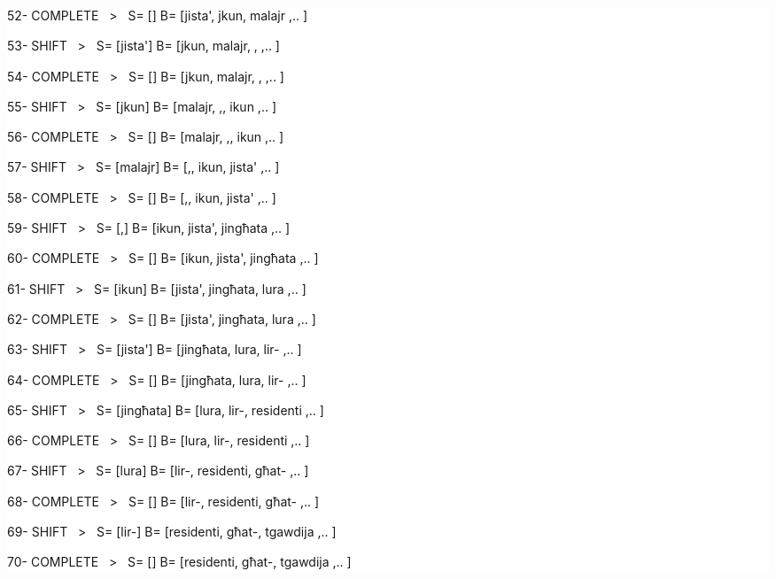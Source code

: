 
52- COMPLETE&nbsp;&nbsp;&nbsp;>&nbsp;&nbsp;&nbsp;S= []   B= [jista', jkun, malajr ,.. ]



53- SHIFT&nbsp;&nbsp;&nbsp;>&nbsp;&nbsp;&nbsp;S= [jista']   B= [jkun, malajr, , ,.. ]



54- COMPLETE&nbsp;&nbsp;&nbsp;>&nbsp;&nbsp;&nbsp;S= []   B= [jkun, malajr, , ,.. ]



55- SHIFT&nbsp;&nbsp;&nbsp;>&nbsp;&nbsp;&nbsp;S= [jkun]   B= [malajr, ,, ikun ,.. ]



56- COMPLETE&nbsp;&nbsp;&nbsp;>&nbsp;&nbsp;&nbsp;S= []   B= [malajr, ,, ikun ,.. ]



57- SHIFT&nbsp;&nbsp;&nbsp;>&nbsp;&nbsp;&nbsp;S= [malajr]   B= [,, ikun, jista' ,.. ]



58- COMPLETE&nbsp;&nbsp;&nbsp;>&nbsp;&nbsp;&nbsp;S= []   B= [,, ikun, jista' ,.. ]



59- SHIFT&nbsp;&nbsp;&nbsp;>&nbsp;&nbsp;&nbsp;S= [,]   B= [ikun, jista', jingħata ,.. ]



60- COMPLETE&nbsp;&nbsp;&nbsp;>&nbsp;&nbsp;&nbsp;S= []   B= [ikun, jista', jingħata ,.. ]



61- SHIFT&nbsp;&nbsp;&nbsp;>&nbsp;&nbsp;&nbsp;S= [ikun]   B= [jista', jingħata, lura ,.. ]



62- COMPLETE&nbsp;&nbsp;&nbsp;>&nbsp;&nbsp;&nbsp;S= []   B= [jista', jingħata, lura ,.. ]



63- SHIFT&nbsp;&nbsp;&nbsp;>&nbsp;&nbsp;&nbsp;S= [jista']   B= [jingħata, lura, lir- ,.. ]



64- COMPLETE&nbsp;&nbsp;&nbsp;>&nbsp;&nbsp;&nbsp;S= []   B= [jingħata, lura, lir- ,.. ]



65- SHIFT&nbsp;&nbsp;&nbsp;>&nbsp;&nbsp;&nbsp;S= [jingħata]   B= [lura, lir-, residenti ,.. ]



66- COMPLETE&nbsp;&nbsp;&nbsp;>&nbsp;&nbsp;&nbsp;S= []   B= [lura, lir-, residenti ,.. ]



67- SHIFT&nbsp;&nbsp;&nbsp;>&nbsp;&nbsp;&nbsp;S= [lura]   B= [lir-, residenti, għat- ,.. ]



68- COMPLETE&nbsp;&nbsp;&nbsp;>&nbsp;&nbsp;&nbsp;S= []   B= [lir-, residenti, għat- ,.. ]



69- SHIFT&nbsp;&nbsp;&nbsp;>&nbsp;&nbsp;&nbsp;S= [lir-]   B= [residenti, għat-, tgawdija ,.. ]



70- COMPLETE&nbsp;&nbsp;&nbsp;>&nbsp;&nbsp;&nbsp;S= []   B= [residenti, għat-, tgawdija ,.. ]


